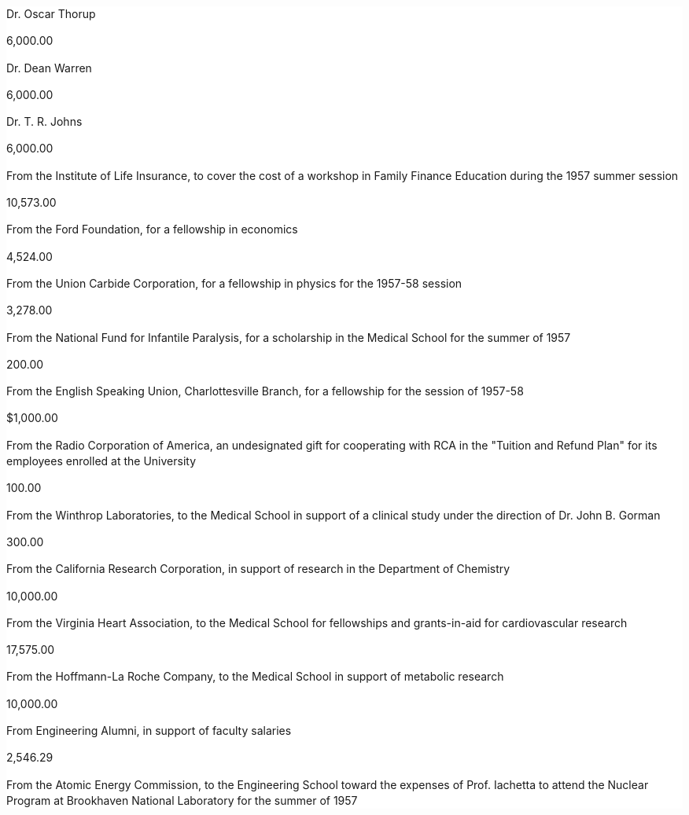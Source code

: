 Dr. Oscar Thorup

6,000.00

Dr. Dean Warren

6,000.00

Dr. T. R. Johns

6,000.00

From the Institute of Life Insurance, to cover the cost of a workshop in Family Finance Education during the 1957 summer session

10,573.00

From the Ford Foundation, for a fellowship in economics

4,524.00

From the Union Carbide Corporation, for a fellowship in physics for the 1957-58 session

3,278.00

From the National Fund for Infantile Paralysis, for a scholarship in the Medical School for the summer of 1957

200.00

From the English Speaking Union, Charlottesville Branch, for a fellowship for the session of 1957-58

$1,000.00

From the Radio Corporation of America, an undesignated gift for cooperating with RCA in the "Tuition and Refund Plan" for its employees enrolled at the University

100.00

From the Winthrop Laboratories, to the Medical School in support of a clinical study under the direction of Dr. John B. Gorman

300.00

From the California Research Corporation, in support of research in the Department of Chemistry

10,000.00

From the Virginia Heart Association, to the Medical School for fellowships and grants-in-aid for cardiovascular research

17,575.00

From the Hoffmann-La Roche Company, to the Medical School in support of metabolic research

10,000.00

From Engineering Alumni, in support of faculty salaries

2,546.29

From the Atomic Energy Commission, to the Engineering School toward the expenses of Prof. Iachetta to attend the Nuclear Program at Brookhaven National Laboratory for the summer of 1957
